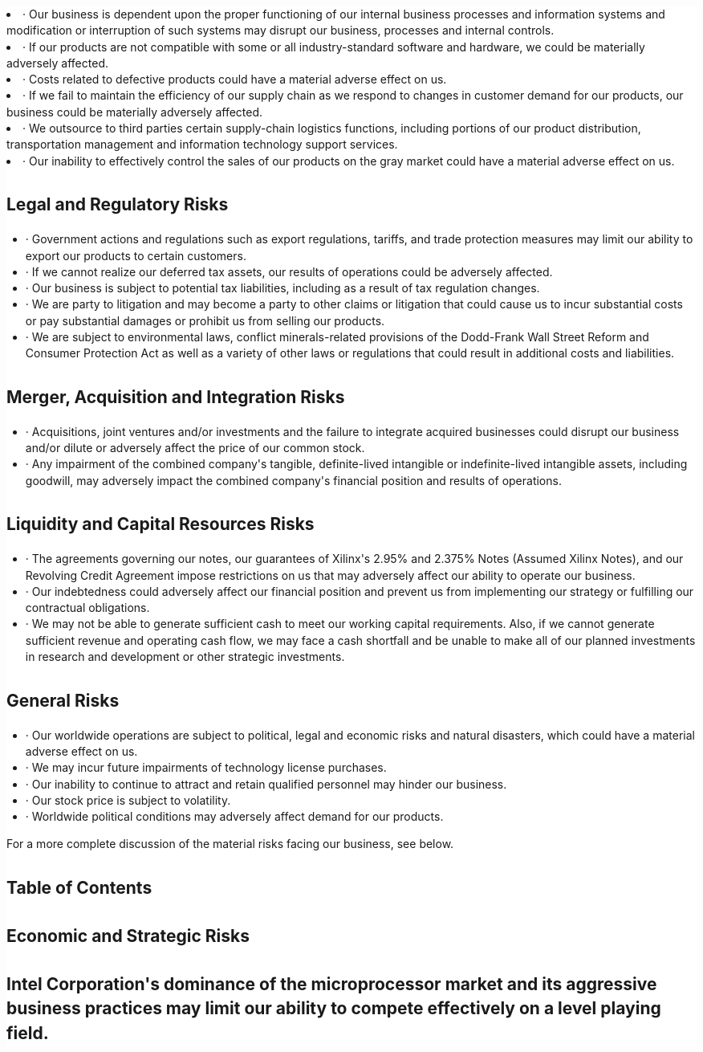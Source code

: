 <li>· Our business is dependent upon the proper functioning of our internal business processes and information systems and modification or interruption of such systems may disrupt our business, processes and internal controls.</li>
<li>· If our products are not compatible with some or all industry-standard software and hardware, we could be materially adversely affected.</li>
<li>· Costs related to defective products could have a material adverse effect on us.</li>
<li>· If we fail to maintain the efficiency of our supply chain as we respond to changes in customer demand for our products, our business could be materially adversely affected.</li>
<li>· We outsource to third parties certain supply-chain logistics functions, including portions of our product distribution, transportation management and information technology support services.</li>
<li>· Our inability to effectively control the sales of our products on the gray market could have a material adverse effect on us.</li>
</ul>
<h2>Legal and Regulatory Risks</h2>
<ul>
<li>· Government actions and regulations such as export regulations, tariffs, and trade protection measures may limit our ability to export our products to certain customers.</li>
<li>· If we cannot realize our deferred tax assets, our results of operations could be adversely affected.</li>
<li>· Our business is subject to potential tax liabilities, including as a result of tax regulation changes.</li>
<li>· We are party to litigation and may become a party to other claims or litigation that could cause us to incur substantial costs or pay substantial damages or prohibit us from selling our products.</li>
<li>· We are subject to environmental laws, conflict minerals-related provisions of the Dodd-Frank Wall Street Reform and Consumer Protection Act as well as a variety of other laws or regulations that could result in additional costs and liabilities.</li>
</ul>
<h2>Merger, Acquisition and Integration Risks</h2>
<ul>
<li>· Acquisitions, joint ventures and/or investments and the failure to integrate acquired businesses could disrupt our business and/or dilute or adversely affect the price of our common stock.</li>
<li>· Any impairment of the combined company's tangible, definite-lived intangible or indefinite-lived intangible assets, including goodwill, may adversely impact the combined company's financial position and results of operations.</li>
</ul>
<h2>Liquidity and Capital Resources Risks</h2>
<ul>
<li>· The agreements governing our notes, our guarantees of Xilinx's 2.95% and 2.375% Notes (Assumed Xilinx Notes), and our Revolving Credit Agreement impose restrictions on us that may adversely affect our ability to operate our business.</li>
<li>· Our indebtedness could adversely affect our financial position and prevent us from implementing our strategy or fulfilling our contractual obligations.</li>
<li>· We may not be able to generate sufficient cash to meet our working capital requirements. Also, if we cannot generate sufficient revenue and operating cash flow, we may face a cash shortfall and be unable to make all of our planned investments in research and development or other strategic investments.</li>
</ul>
<h2>General Risks</h2>
<ul>
<li>· Our worldwide operations are subject to political, legal and economic risks and natural disasters, which could have a material adverse effect on us.</li>
<li>· We may incur future impairments of technology license purchases.</li>
<li>· Our inability to continue to attract and retain qualified personnel may hinder our business.</li>
<li>· Our stock price is subject to volatility.</li>
<li>· Worldwide political conditions may adversely affect demand for our products.</li>
</ul>
<p>For a more complete discussion of the material risks facing our business, see below.</p>
<h2>Table of Contents</h2>
<h2>Economic and Strategic Risks</h2>
<h2>Intel Corporation's dominance of the microprocessor market and its aggressive business practices may limit our ability to compete effectively on a level playing field.</h2>